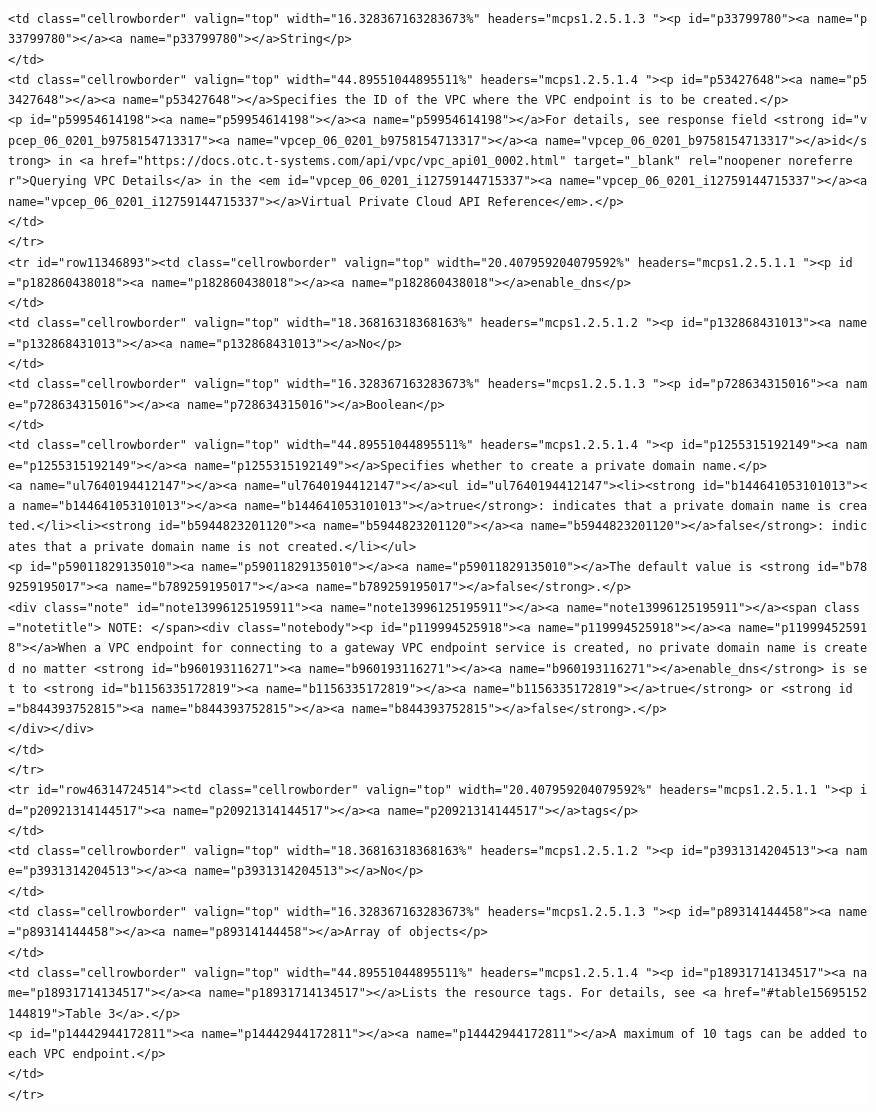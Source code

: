     <td class="cellrowborder" valign="top" width="16.328367163283673%" headers="mcps1.2.5.1.3 "><p id="p33799780"><a name="p33799780"></a><a name="p33799780"></a>String</p>
    </td>
    <td class="cellrowborder" valign="top" width="44.89551044895511%" headers="mcps1.2.5.1.4 "><p id="p53427648"><a name="p53427648"></a><a name="p53427648"></a>Specifies the ID of the VPC where the VPC endpoint is to be created.</p>
    <p id="p59954614198"><a name="p59954614198"></a><a name="p59954614198"></a>For details, see response field <strong id="vpcep_06_0201_b9758154713317"><a name="vpcep_06_0201_b9758154713317"></a><a name="vpcep_06_0201_b9758154713317"></a>id</strong> in <a href="https://docs.otc.t-systems.com/api/vpc/vpc_api01_0002.html" target="_blank" rel="noopener noreferrer">Querying VPC Details</a> in the <em id="vpcep_06_0201_i12759144715337"><a name="vpcep_06_0201_i12759144715337"></a><a name="vpcep_06_0201_i12759144715337"></a>Virtual Private Cloud API Reference</em>.</p>
    </td>
    </tr>
    <tr id="row11346893"><td class="cellrowborder" valign="top" width="20.407959204079592%" headers="mcps1.2.5.1.1 "><p id="p182860438018"><a name="p182860438018"></a><a name="p182860438018"></a>enable_dns</p>
    </td>
    <td class="cellrowborder" valign="top" width="18.36816318368163%" headers="mcps1.2.5.1.2 "><p id="p132868431013"><a name="p132868431013"></a><a name="p132868431013"></a>No</p>
    </td>
    <td class="cellrowborder" valign="top" width="16.328367163283673%" headers="mcps1.2.5.1.3 "><p id="p728634315016"><a name="p728634315016"></a><a name="p728634315016"></a>Boolean</p>
    </td>
    <td class="cellrowborder" valign="top" width="44.89551044895511%" headers="mcps1.2.5.1.4 "><p id="p1255315192149"><a name="p1255315192149"></a><a name="p1255315192149"></a>Specifies whether to create a private domain name.</p>
    <a name="ul7640194412147"></a><a name="ul7640194412147"></a><ul id="ul7640194412147"><li><strong id="b144641053101013"><a name="b144641053101013"></a><a name="b144641053101013"></a>true</strong>: indicates that a private domain name is created.</li><li><strong id="b5944823201120"><a name="b5944823201120"></a><a name="b5944823201120"></a>false</strong>: indicates that a private domain name is not created.</li></ul>
    <p id="p59011829135010"><a name="p59011829135010"></a><a name="p59011829135010"></a>The default value is <strong id="b789259195017"><a name="b789259195017"></a><a name="b789259195017"></a>false</strong>.</p>
    <div class="note" id="note13996125195911"><a name="note13996125195911"></a><a name="note13996125195911"></a><span class="notetitle"> NOTE: </span><div class="notebody"><p id="p119994525918"><a name="p119994525918"></a><a name="p119994525918"></a>When a VPC endpoint for connecting to a gateway VPC endpoint service is created, no private domain name is created no matter <strong id="b960193116271"><a name="b960193116271"></a><a name="b960193116271"></a>enable_dns</strong> is set to <strong id="b1156335172819"><a name="b1156335172819"></a><a name="b1156335172819"></a>true</strong> or <strong id="b844393752815"><a name="b844393752815"></a><a name="b844393752815"></a>false</strong>.</p>
    </div></div>
    </td>
    </tr>
    <tr id="row46314724514"><td class="cellrowborder" valign="top" width="20.407959204079592%" headers="mcps1.2.5.1.1 "><p id="p20921314144517"><a name="p20921314144517"></a><a name="p20921314144517"></a>tags</p>
    </td>
    <td class="cellrowborder" valign="top" width="18.36816318368163%" headers="mcps1.2.5.1.2 "><p id="p3931314204513"><a name="p3931314204513"></a><a name="p3931314204513"></a>No</p>
    </td>
    <td class="cellrowborder" valign="top" width="16.328367163283673%" headers="mcps1.2.5.1.3 "><p id="p89314144458"><a name="p89314144458"></a><a name="p89314144458"></a>Array of objects</p>
    </td>
    <td class="cellrowborder" valign="top" width="44.89551044895511%" headers="mcps1.2.5.1.4 "><p id="p18931714134517"><a name="p18931714134517"></a><a name="p18931714134517"></a>Lists the resource tags. For details, see <a href="#table15695152144819">Table 3</a>.</p>
    <p id="p14442944172811"><a name="p14442944172811"></a><a name="p14442944172811"></a>A maximum of 10 tags can be added to each VPC endpoint.</p>
    </td>
    </tr>